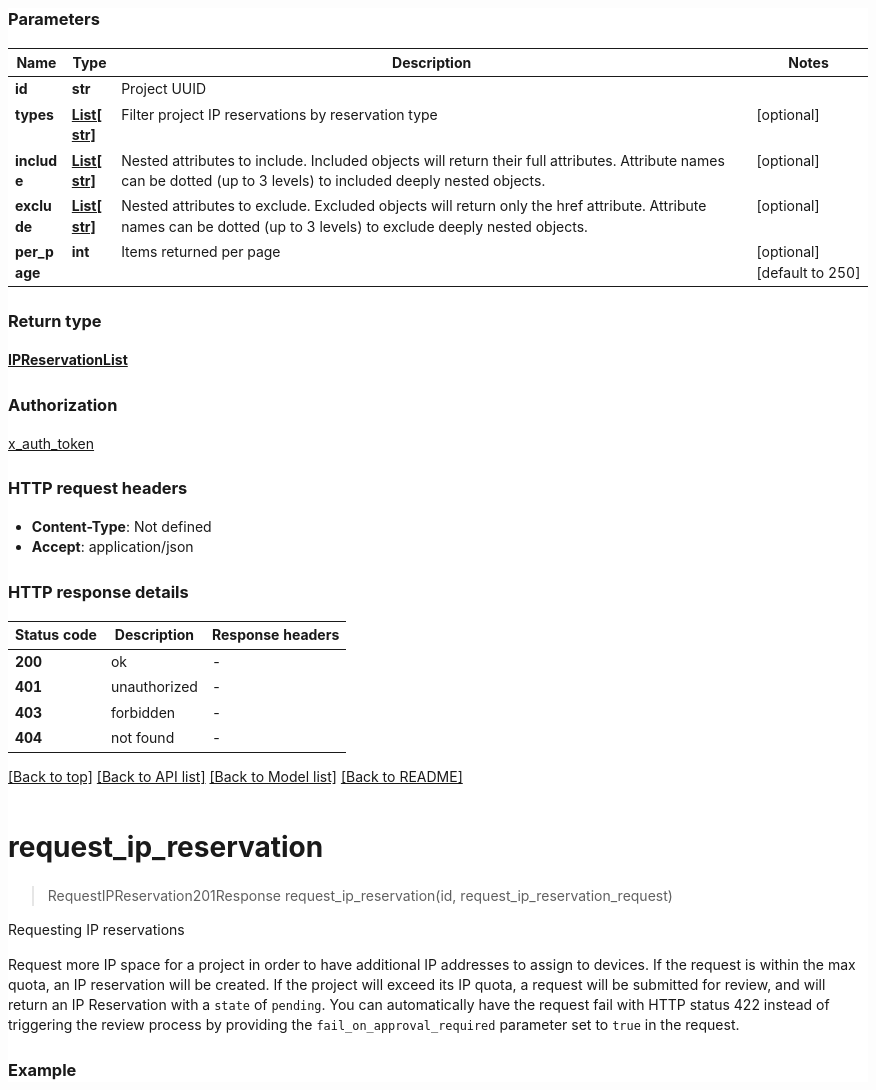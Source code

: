 ### Parameters

Name | Type | Description  | Notes
------------- | ------------- | ------------- | -------------
 **id** | **str**| Project UUID | 
 **types** | [**List[str]**](str.md)| Filter project IP reservations by reservation type | [optional] 
 **include** | [**List[str]**](str.md)| Nested attributes to include. Included objects will return their full attributes. Attribute names can be dotted (up to 3 levels) to included deeply nested objects. | [optional] 
 **exclude** | [**List[str]**](str.md)| Nested attributes to exclude. Excluded objects will return only the href attribute. Attribute names can be dotted (up to 3 levels) to exclude deeply nested objects. | [optional] 
 **per_page** | **int**| Items returned per page | [optional] [default to 250]

### Return type

[**IPReservationList**](IPReservationList.md)

### Authorization

[x_auth_token](../README.md#x_auth_token)

### HTTP request headers

 - **Content-Type**: Not defined
 - **Accept**: application/json

### HTTP response details
| Status code | Description | Response headers |
|-------------|-------------|------------------|
**200** | ok |  -  |
**401** | unauthorized |  -  |
**403** | forbidden |  -  |
**404** | not found |  -  |

[[Back to top]](#) [[Back to API list]](../README.md#documentation-for-api-endpoints) [[Back to Model list]](../README.md#documentation-for-models) [[Back to README]](../README.md)

# **request_ip_reservation**
> RequestIPReservation201Response request_ip_reservation(id, request_ip_reservation_request)

Requesting IP reservations

Request more IP space for a project in order to have additional IP addresses to assign to devices.  If the request is within the max quota, an IP reservation will be created. If the project will exceed its IP quota, a request will be submitted for review, and will return an IP Reservation with a `state` of `pending`. You can automatically have the request fail with HTTP status 422 instead of triggering the review process by providing the `fail_on_approval_required` parameter set to `true` in the request.

### Example
